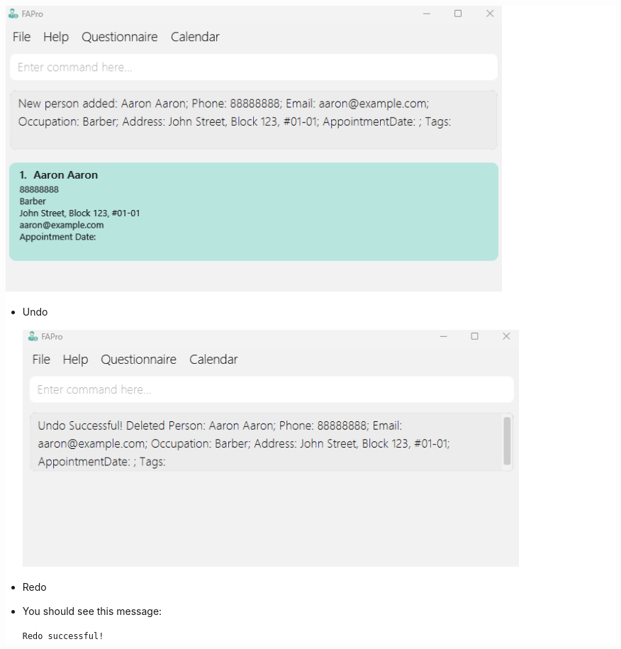   <img src="images/redo-UG/add_person.png" alt="image" width="700" height="auto">

* Undo 

  <img src="images/redo-UG/undo_success.png" alt="image" width="700" height="auto">

* Redo
* You should see this message: 

  ```
  Redo successful!
  ```

